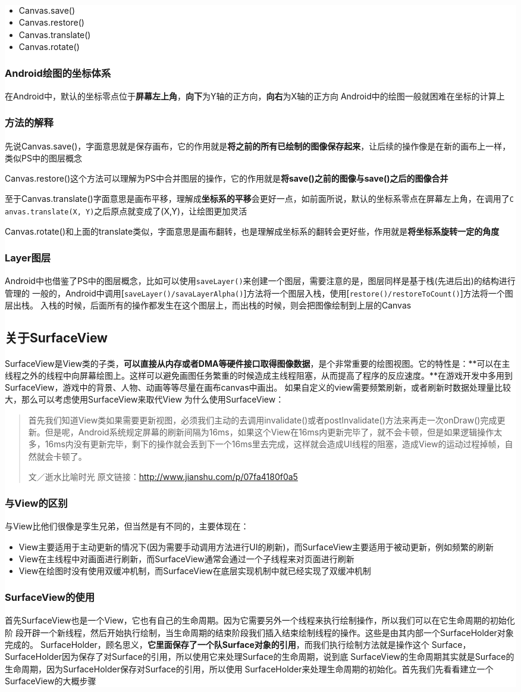 - Canvas.save()
- Canvas.restore()
- Canvas.translate()
- Canvas.rotate()

### Android绘图的坐标体系

在Android中，默认的坐标零点位于**屏幕左上角**，**向下**为Y轴的正方向，**向右**为X轴的正方向
Android中的绘图一般就困难在坐标的计算上

### 方法的解释

先说Canvas.save()，字面意思就是保存画布，它的作用就是**将之前的所有已绘制的图像保存起来**，让后续的操作像是在新的画布上一样，类似PS中的图层概念

Canvas.restore()这个方法可以理解为PS中合并图层的操作，它的作用就是**将save()之前的图像与save()之后的图像合并**

至于Canvas.translate()字面意思是画布平移，理解成**坐标系的平移**会更好一点，如前面所说，默认的坐标系零点在屏幕左上角，在调用了`Canvas.translate(X, Y)`之后原点就变成了(X,Y)，让绘图更加灵活

Canvas.rotate()和上面的translate类似，字面意思是画布翻转，也是理解成坐标系的翻转会更好些，作用就是**将坐标系旋转一定的角度**

### Layer图层

Android中也借鉴了PS中的图层概念，比如可以使用`saveLayer()`来创建一个图层，需要注意的是，图层同样是基于栈(先进后出)的结构进行管理的
一般的，Android中调用[`saveLayer()/savaLayerAlpha()`]方法将一个图层入栈，使用[`restore()/restoreToCount()`]方法将一个图层出栈。
入栈的时候，后面所有的操作都发生在这个图层上，而出栈的时候，则会把图像绘制到上层的Canvas

## 关于SurfaceView

SurfaceView是View类的子类，**可以直接从内存或者DMA等硬件接口取得图像数据**，是个非常重要的绘图视图。它的特性是：**可以在主线程之外的线程中向屏幕绘图上。这样可以避免画图任务繁重的时候造成主线程阻塞，从而提高了程序的反应速度。**在游戏开发中多用到SurfaceView，游戏中的背景、人物、动画等等尽量在画布canvas中画出。
如果自定义的view需要频繁刷新，或者刷新时数据处理量比较大，那么可以考虑使用SurfaceView来取代View
为什么使用SurfaceView：

> 首先我们知道View类如果需要更新视图，必须我们主动的去调用invalidate()或者postInvalidate()方法来再走一次onDraw()完成更新。但是呢，Android系统规定屏幕的刷新间隔为16ms，如果这个View在16ms内更新完毕了，就不会卡顿，但是如果逻辑操作太多，16ms内没有更新完毕，剩下的操作就会丢到下一个16ms里去完成，这样就会造成UI线程的阻塞，造成View的运动过程掉帧，自然就会卡顿了。
>
> 文／逝水比喻时光
> 原文链接：http://www.jianshu.com/p/07fa4180f0a5

### 与View的区别

与View比他们很像是孪生兄弟，但当然是有不同的，主要体现在：

- View主要适用于主动更新的情况下(因为需要手动调用方法进行UI的刷新)，而SurfaceView主要适用于被动更新，例如频繁的刷新
- View在主线程中对画面进行刷新，而SurfaceView通常会通过一个子线程来对页面进行刷新
- View在绘图时没有使用双缓冲机制，而SurfaceView在底层实现机制中就已经实现了双缓冲机制

### SurfaceView的使用

首先SurfaceView也是一个View，它也有自己的生命周期。因为它需要另外一个线程来执行绘制操作，所以我们可以在它生命周期的初始化阶 段开辟一个新线程，然后开始执行绘制，当生命周期的结束阶段我们插入结束绘制线程的操作。这些是由其内部一个SurfaceHolder对象完成的。 SurfaceHolder，顾名思义，**它里面保存了一个队Surface对象的引用**，而我们执行绘制方法就是操作这个 Surface，SurfaceHolder因为保存了对Surface的引用，所以使用它来处理Surface的生命周期，说到底 SurfaceView的生命周期其实就是Surface的生命周期，因为SurfaceHolder保存对Surface的引用，所以使用 SurfaceHolder来处理生命周期的初始化。首先我们先看看建立一个SurfaceView的大概步骤
